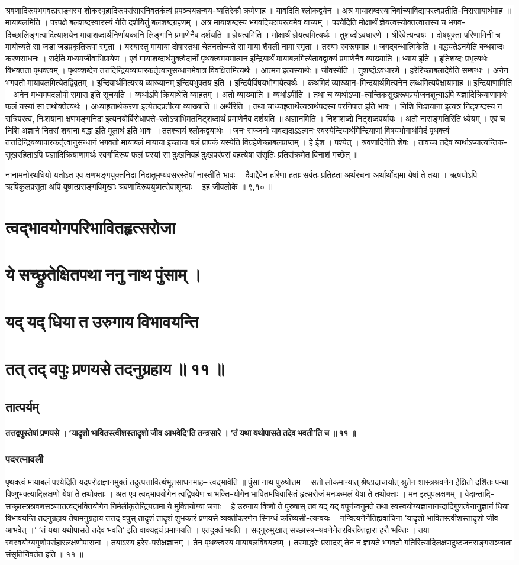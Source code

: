 श्रवणादिरूपभगवत्प्रसङ्गस्य शोकस्पृहादिरूपसंसारनिवतर्कत्वं प्रपञ्चयन्नन्वय-व्यतिरेकौ क्रमेणाह ॥ यावदिति श्लोकद्वयेन । अत्र मायाशब्दस्यानिर्वाच्याविद्यापरत्वप्रतीति-निरासायार्थमाह ॥ मायाबलमिति । परपक्षे बलशब्दस्वारस्यं नेति दर्शयितुं बलशब्दग्रहणम् । अत्र मायाशब्दस्य भगवदिच्छापरत्वमेव वाच्यम् । पश्येदिति मोक्षार्थं ज्ञेयत्वस्योक्तत्वात्तस्य च भगव-दिच्छालिङ्गत्वादित्याशयेन मायाशब्दार्थनिर्णायकानि लिङ्गानि प्रमाणेनैव दर्शयति ॥ ज्ञेयत्वमिति । मोक्षार्थं ज्ञेयत्वमित्यर्थः । तुशब्दोऽवधारणे । श्रीरेवेत्यन्वयः । दोषयुक्ता परिणामिनी च मायोच्यते सा जडा जडप्रकृतिरूपा स्मृता । यस्यास्तु मायाया दोषास्तथा चेतनतोच्यते सा माया शैवली नामा स्मृता । तस्याः स्वरूपमाह ॥ जगद्बन्धात्मिकेति । बद्ध्यतेऽनयेति बन्धशब्दः करणसाधनः । सदेति मध्यमजीवाभिप्रायेण । एवं मायाशब्दार्थमुक्त्वेदानीं पृथक्त्वमयमात्मन इन्द्रियार्थं मायाबलमित्येतावद्वाक्यं प्रमाणेनैव व्याख्याति ॥ ध्याय इति । इतिशब्दः प्रभृत्यर्थः । विभक्तता पृथक्त्वम् । पृथक्शब्देन तत्तदिन्द्रियव्यापारकर्तृत्वानुसन्धानमेवात्र विवक्षितमित्यर्थः । आत्मन इत्यस्यार्थः ॥ जीवस्येति । तुशब्दोऽवधारणे । हरेरिच्छाबलादेवेति सम्बन्धः । अनेन भगवतो मायाबलमित्येतद्विवृतम् । इन्द्रियार्थमित्यस्य व्याख्यानम् इन्द्रियभुक्तय इति । इन्द्रियैर्विषयभोगायेत्यर्थः । कथमिदं व्याख्यान-मिन्द्रयार्थमित्यनेन लब्धमित्यपेक्षायामाह ॥ इन्द्रियाणामिति । अनेन मध्यमपदलोपी समास इति सूचयति । व्यर्थाऽपि क्रियार्थेति व्याहतम् । अतो व्याख्याति ॥ व्यर्थाऽपीति । तथा च व्यर्थाऽप्या-त्यन्तिकसुखरूपप्रयोजनशून्याऽपि यज्ञादिक्रियाणामर्थः फलं यस्यां सा तथोक्तेत्यर्थः । अध्याहृतार्थकरणा इत्येतदप्रतीत्या व्याख्याति ॥ अर्थैरिति । तथा चाध्याहृतार्थेत्यत्रार्थपदस्य परनिपात इति भावः । निशि निःशयाना इत्यत्र निट्शब्दस्य न रात्रिपरत्वं, निःशयाना क्षणभङ्गनिद्रा इत्यनयोर्विरोधापत्ते-रतोऽत्राभिमतनिट्शब्दार्थं प्रमाणेनैव दर्शयति ॥ अज्ञानमिति । निशाशब्दो निट्शब्दपर्यायः । अतो नासङ्गतिरिति ध्येयम् । एवं च निशि अज्ञाने नितरां शयाना बद्धा इति मूलार्थ इति भावः ॥ ततश्चायं श्लोकद्वयार्थः ॥ जनः सज्जनो यावद्यदाऽऽत्मनः स्वस्येन्द्रियार्थमिन्द्रियाणां विषयभोगार्थमिदं पृथक्त्वं तत्तदिन्द्रियव्यापारकर्तृत्वानुसन्धानं भगवतो मायाबलं मायाया इच्छाया बलं प्रापकं यस्येति विग्रहेणेच्छाबलप्राप्तम् । हे ईश । पश्येत् । श्रवणादिनेति शेषः । तावच्च तदैव व्यर्थाऽप्यात्यन्तिक-सुखरहिताऽपि यज्ञादिक्रियाणामर्थः स्वर्गादिरूपं फलं यस्यां सा दुःखनिवहं दुःखपरंपरां वहत्येषा संसृतिः प्रतिसंक्रमेत विनाशं गच्छेत् ॥

नानामनोरथधियो यतोऽत एव क्षणभङ्गयुक्तनिद्रा निद्रातुमप्यवसरस्तेषां नास्तीति भावः । दैवाद्दैवेन हरिणा हताः सर्वतः प्रतिहता अर्थरचना अर्थार्थोद्यमा येषां ते तथा । ऋषयोऽपि ऋषिकुलप्रसूता अपि युष्मत्प्रसङ्गविमुखाः श्रवणादिरूपयुष्मत्सेवाशून्याः । इह जीवलोके ॥ ९,१० ॥

# **त्वद्भावयोगपरिभावितहृत्सरोजा**

# **ये सच्छ्रुतेक्षितपथा ननु नाथ पुंसाम् ।**

# **यद् यद् धिया त उरुगाय विभावयन्ति**

# **तत् तद् वपुः प्रणयसे तदनुग्रहाय ॥ ११ ॥**

## **तात्पर्यम्**

**तत्तद्वपुस्तेषां प्रणयसे । ‘यादृशो भावितस्त्वीशस्तादृशो जीव आभवेदि’ति तन्त्रसारे । ‘तं यथा यथोपासते तदेव भवती’ति च ॥ ११ ॥**

### **पदरत्नावली**

पृथक्त्वं मायाबलं पश्येदिति यदपरोक्षज्ञानमुक्तं तदुत्पत्तावित्थंभूतसाधनमाह– त्वद्भावेति ॥ पुंसां नाथ पुरुषोत्तम । सतो लोकमान्यात् श्रेष्ठादाचार्यात् श्रुतेन शास्त्रश्रवणेन ईक्षितो दर्शितः पन्था विष्णुभक्त्यादिलक्षणो येषां ते तथोक्ताः । अत एव त्वद्भावयोगेन त्वद्विषयेण च भक्ति-योगेन भावितमधिवासितं हृत्सरोजं मनःकमलं येषां ते तथोक्ताः । मन इत्युपलक्षणम् । वेदान्तादि-सच्छ्रास्त्रश्रवणसञ्जातत्वद्भक्तियोगेन निर्मलीकृतेन्द्रियग्रामा ये मुक्तियोग्या जनाः । हे उरुगाय विष्णो ते पुरुषास् तव यद् यद् वपुर्नन्वनुमते तथा स्वस्वयोग्यज्ञानानन्दादिगुणत्वेनानुज्ञानं धिया विभावयन्ति तदनुग्रहाय तेषामनुग्रहाय तत्तद् वपुस् तादृशं तादृशं शुभकारं प्रणयसे व्यक्तीकरणेन स्निग्धं करिष्यसी-त्यन्वयः । नन्वित्यनेनैतिह्यवाचिना ‘यादृशो भावितस्त्वीशस्तादृशो जीव आभवेत् ।’ ‘तं यथा यथोपासते तदेव भवति’ इति वाक्यद्वयं प्रमाणयति । एतदुक्तं भवति । सद्गुरुमुखात् सच्छास्त्र-श्रवणेनेतरविरक्तिद्वारा हरौ भक्तिः । तया स्वस्वयोग्यगुणोपसंहारलक्षणोपासना । तयाऽस्य हरेर-परोक्षज्ञानम् । तेन पृथक्त्वस्य मायाबलविषयत्वम् । तस्माद्धरेः प्रसादस् तेन न ज्ञायते भगवतो गतिरित्यादिलक्षणदुष्टजनसङ्गसञ्जाता संसृतिर्निवर्तत इति ॥ ११ ॥
